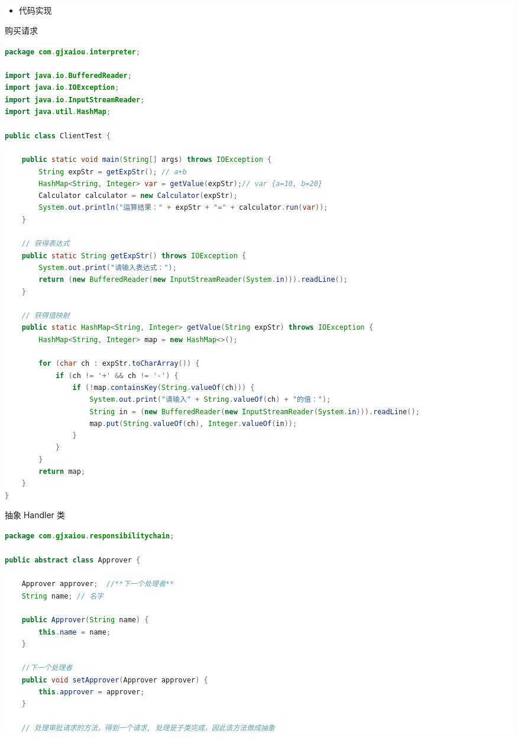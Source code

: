 - 代码实现

购买请求

```java
package com.gjxaiou.interpreter;

import java.io.BufferedReader;
import java.io.IOException;
import java.io.InputStreamReader;
import java.util.HashMap;

public class ClientTest {

	public static void main(String[] args) throws IOException {
		String expStr = getExpStr(); // a+b
		HashMap<String, Integer> var = getValue(expStr);// var {a=10, b=20}
		Calculator calculator = new Calculator(expStr);
		System.out.println("运算结果：" + expStr + "=" + calculator.run(var));
	}

	// 获得表达式
	public static String getExpStr() throws IOException {
		System.out.print("请输入表达式：");
		return (new BufferedReader(new InputStreamReader(System.in))).readLine();
	}

	// 获得值映射
	public static HashMap<String, Integer> getValue(String expStr) throws IOException {
		HashMap<String, Integer> map = new HashMap<>();

		for (char ch : expStr.toCharArray()) {
			if (ch != '+' && ch != '-') {
				if (!map.containsKey(String.valueOf(ch))) {
					System.out.print("请输入" + String.valueOf(ch) + "的值：");
					String in = (new BufferedReader(new InputStreamReader(System.in))).readLine();
					map.put(String.valueOf(ch), Integer.valueOf(in));
				}
			}
		}
		return map;
	}
}

```

抽象 Handler 类

```java
package com.gjxaiou.responsibilitychain;

public abstract class Approver {

	Approver approver;  //**下一个处理者**
	String name; // 名字
	
	public Approver(String name) {
		this.name = name;
	}

	//下一个处理者
	public void setApprover(Approver approver) {
		this.approver = approver;
	}
	
	// 处理审批请求的方法，得到一个请求, 处理是子类完成，因此该方法做成抽象
```